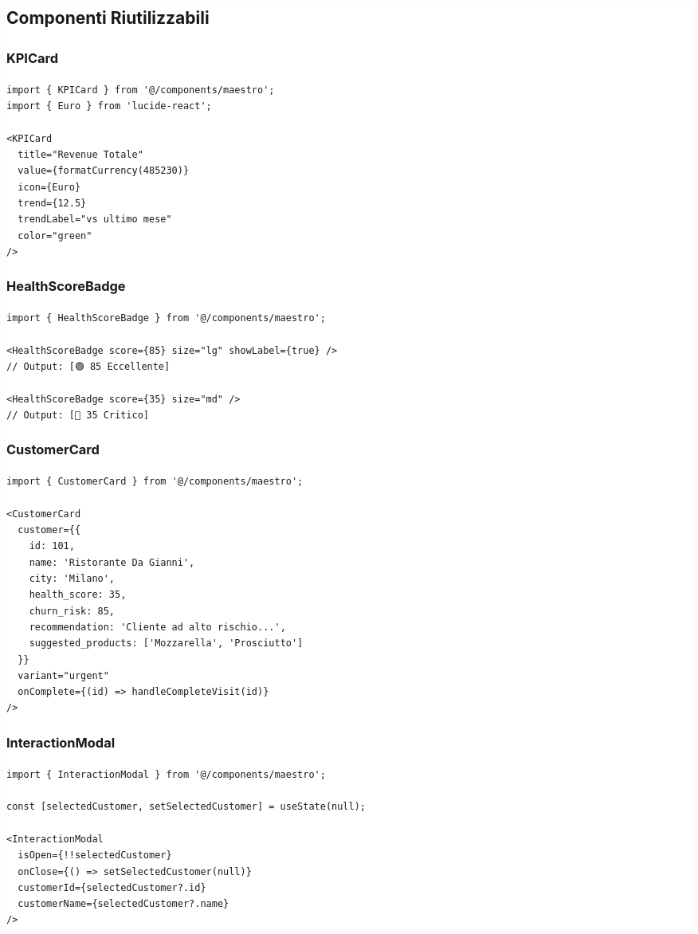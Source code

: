 ## Componenti Riutilizzabili

### KPICard
```tsx
import { KPICard } from '@/components/maestro';
import { Euro } from 'lucide-react';

<KPICard
  title="Revenue Totale"
  value={formatCurrency(485230)}
  icon={Euro}
  trend={12.5}
  trendLabel="vs ultimo mese"
  color="green"
/>
```

### HealthScoreBadge
```tsx
import { HealthScoreBadge } from '@/components/maestro';

<HealthScoreBadge score={85} size="lg" showLabel={true} />
// Output: [🟢 85 Eccellente]

<HealthScoreBadge score={35} size="md" />
// Output: [🔴 35 Critico]
```

### CustomerCard
```tsx
import { CustomerCard } from '@/components/maestro';

<CustomerCard
  customer={{
    id: 101,
    name: 'Ristorante Da Gianni',
    city: 'Milano',
    health_score: 35,
    churn_risk: 85,
    recommendation: 'Cliente ad alto rischio...',
    suggested_products: ['Mozzarella', 'Prosciutto']
  }}
  variant="urgent"
  onComplete={(id) => handleCompleteVisit(id)}
/>
```

### InteractionModal
```tsx
import { InteractionModal } from '@/components/maestro';

const [selectedCustomer, setSelectedCustomer] = useState(null);

<InteractionModal
  isOpen={!!selectedCustomer}
  onClose={() => setSelectedCustomer(null)}
  customerId={selectedCustomer?.id}
  customerName={selectedCustomer?.name}
/>
```
